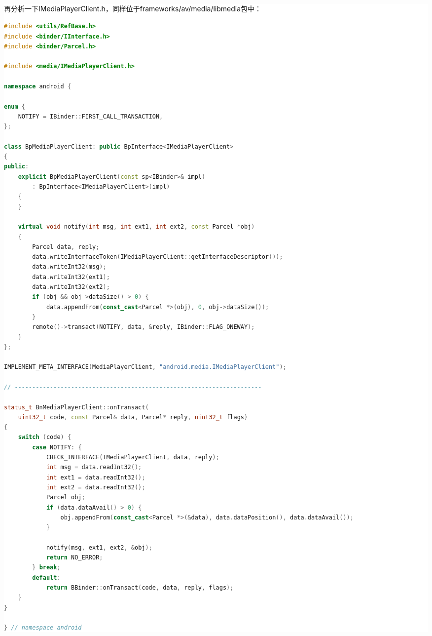 再分析一下IMediaPlayerClient.h，同样位于frameworks/av/media/libmedia包中：

```c++
#include <utils/RefBase.h>
#include <binder/IInterface.h>
#include <binder/Parcel.h>

#include <media/IMediaPlayerClient.h>

namespace android {

enum {
    NOTIFY = IBinder::FIRST_CALL_TRANSACTION,
};

class BpMediaPlayerClient: public BpInterface<IMediaPlayerClient>
{
public:
    explicit BpMediaPlayerClient(const sp<IBinder>& impl)
        : BpInterface<IMediaPlayerClient>(impl)
    {
    }

    virtual void notify(int msg, int ext1, int ext2, const Parcel *obj)
    {
        Parcel data, reply;
        data.writeInterfaceToken(IMediaPlayerClient::getInterfaceDescriptor());
        data.writeInt32(msg);
        data.writeInt32(ext1);
        data.writeInt32(ext2);
        if (obj && obj->dataSize() > 0) {
            data.appendFrom(const_cast<Parcel *>(obj), 0, obj->dataSize());
        }
        remote()->transact(NOTIFY, data, &reply, IBinder::FLAG_ONEWAY);
    }
};

IMPLEMENT_META_INTERFACE(MediaPlayerClient, "android.media.IMediaPlayerClient");

// ----------------------------------------------------------------------

status_t BnMediaPlayerClient::onTransact(
    uint32_t code, const Parcel& data, Parcel* reply, uint32_t flags)
{
    switch (code) {
        case NOTIFY: {
            CHECK_INTERFACE(IMediaPlayerClient, data, reply);
            int msg = data.readInt32();
            int ext1 = data.readInt32();
            int ext2 = data.readInt32();
            Parcel obj;
            if (data.dataAvail() > 0) {
                obj.appendFrom(const_cast<Parcel *>(&data), data.dataPosition(), data.dataAvail());
            }

            notify(msg, ext1, ext2, &obj);
            return NO_ERROR;
        } break;
        default:
            return BBinder::onTransact(code, data, reply, flags);
    }
}

} // namespace android
```